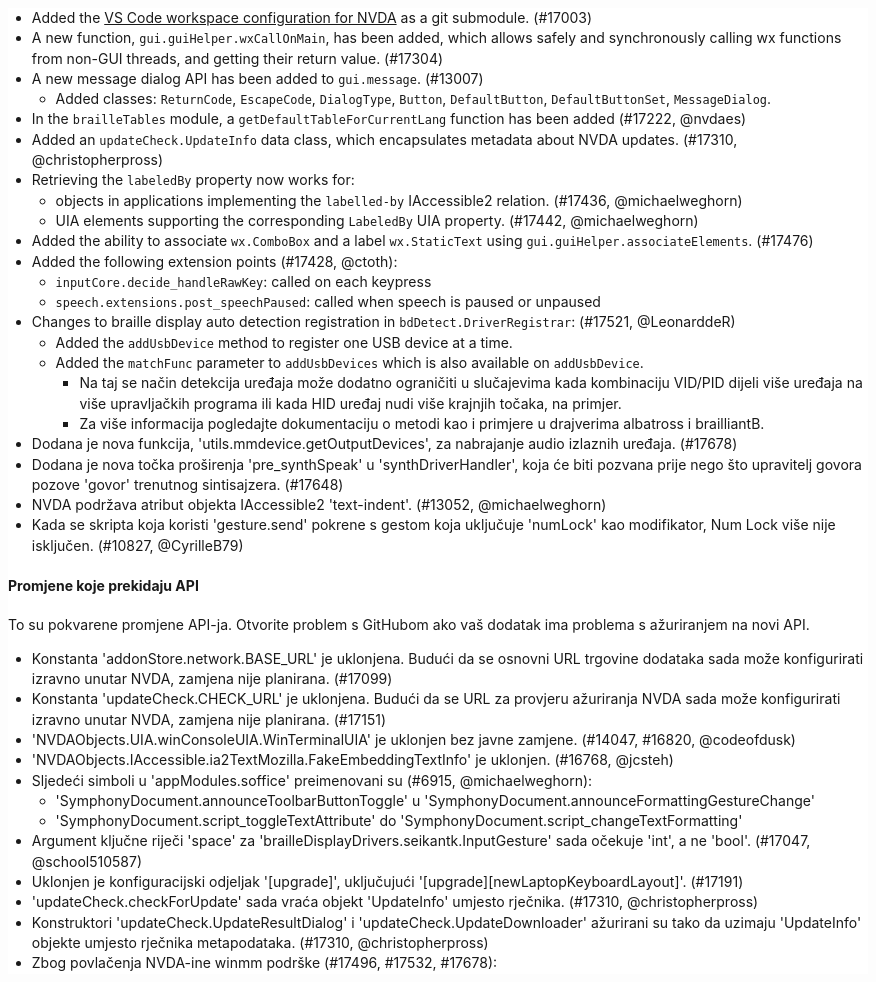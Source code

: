 * Added the [VS Code workspace configuration for NVDA](https://nvaccess.org/nvaccess/vscode-nvda) as a git submodule. (#17003)
* A new function, `gui.guiHelper.wxCallOnMain`, has been added, which allows safely and synchronously calling wx functions from non-GUI threads, and getting their return value. (#17304)
* A new message dialog API has been added to `gui.message`. (#13007)
  * Added classes: `ReturnCode`, `EscapeCode`, `DialogType`, `Button`, `DefaultButton`, `DefaultButtonSet`, `MessageDialog`.
* In the `brailleTables` module, a `getDefaultTableForCurrentLang` function has been added (#17222, @nvdaes)
* Added an `updateCheck.UpdateInfo` data class, which encapsulates metadata about NVDA updates. (#17310, @christopherpross)
* Retrieving the `labeledBy` property now works for:
  * objects in applications implementing the `labelled-by` IAccessible2 relation. (#17436, @michaelweghorn)
  * UIA elements supporting the corresponding `LabeledBy` UIA property. (#17442, @michaelweghorn)
* Added the ability to associate `wx.ComboBox` and a label `wx.StaticText` using `gui.guiHelper.associateElements`. (#17476)
* Added the following extension points (#17428, @ctoth):
  * `inputCore.decide_handleRawKey`: called on each keypress
  * `speech.extensions.post_speechPaused`: called when speech is paused or unpaused
* Changes to braille display auto detection registration in `bdDetect.DriverRegistrar`: (#17521, @LeonarddeR)
  * Added the `addUsbDevice` method to register one USB device at a time.
  * Added the `matchFunc` parameter to `addUsbDevices` which is also available on `addUsbDevice`.
    * Na taj se način detekcija uređaja može dodatno ograničiti u slučajevima kada kombinaciju VID/PID dijeli više uređaja na više upravljačkih programa ili kada HID uređaj nudi više krajnjih točaka, na primjer.
    * Za više informacija pogledajte dokumentaciju o metodi kao i primjere u drajverima albatross i brailliantB.
* Dodana je nova funkcija, 'utils.mmdevice.getOutputDevices', za nabrajanje audio izlaznih uređaja. (#17678)
* Dodana je nova točka proširenja 'pre_synthSpeak' u 'synthDriverHandler', koja će biti pozvana prije nego što upravitelj govora pozove 'govor' trenutnog sintisajzera. (#17648)
* NVDA podržava atribut objekta IAccessible2 'text-indent'. (#13052, @michaelweghorn)
* Kada se skripta koja koristi 'gesture.send' pokrene s gestom koja uključuje 'numLock' kao modifikator, Num Lock više nije isključen. (#10827, @CyrilleB79)

#### Promjene koje prekidaju API

To su pokvarene promjene API-ja.
Otvorite problem s GitHubom ako vaš dodatak ima problema s ažuriranjem na novi API.

* Konstanta 'addonStore.network.BASE_URL' je uklonjena.
Budući da se osnovni URL trgovine dodataka sada može konfigurirati izravno unutar NVDA, zamjena nije planirana. (#17099)
* Konstanta 'updateCheck.CHECK_URL' je uklonjena.
Budući da se URL za provjeru ažuriranja NVDA sada može konfigurirati izravno unutar NVDA, zamjena nije planirana. (#17151)
* 'NVDAObjects.UIA.winConsoleUIA.WinTerminalUIA' je uklonjen bez javne zamjene. (#14047, #16820, @codeofdusk)
* 'NVDAObjects.IAccessible.ia2TextMozilla.FakeEmbeddingTextInfo' je uklonjen. (#16768, @jcsteh)
* Sljedeći simboli u 'appModules.soffice' preimenovani su (#6915, @michaelweghorn):
  * 'SymphonyDocument.announceToolbarButtonToggle' u 'SymphonyDocument.announceFormattingGestureChange'
  * 'SymphonyDocument.script_toggleTextAttribute' do 'SymphonyDocument.script_changeTextFormatting'
* Argument ključne riječi 'space' za 'brailleDisplayDrivers.seikantk.InputGesture' sada očekuje 'int', a ne 'bool'. (#17047, @school510587)
* Uklonjen je konfiguracijski odjeljak '[upgrade]', uključujući '[upgrade][newLaptopKeyboardLayout]'. (#17191)
* 'updateCheck.checkForUpdate' sada vraća objekt 'UpdateInfo' umjesto rječnika. (#17310, @christopherpross)
* Konstruktori 'updateCheck.UpdateResultDialog' i 'updateCheck.UpdateDownloader' ažurirani su tako da uzimaju 'UpdateInfo' objekte umjesto rječnika metapodataka. (#17310, @christopherpross)
* Zbog povlačenja NVDA-ine winmm podrške (#17496, #17532, #17678):